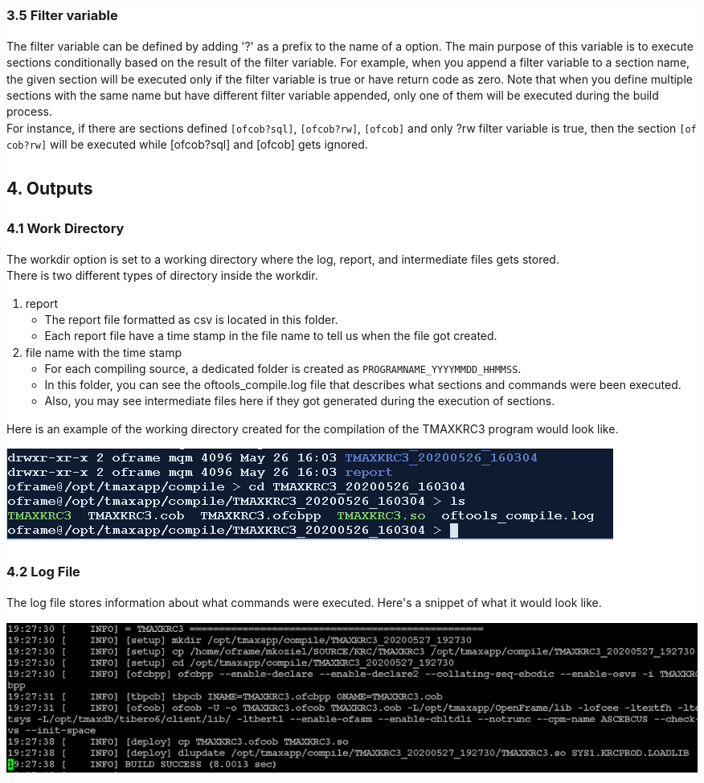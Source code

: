### 3.5 Filter variable

The filter variable can be defined by adding '?' as a prefix to the name of a option.
The main purpose of this variable is to execute sections conditionally based on the result of the filter variable.
For example, when you append a filter variable to a section name, the given section will be executed only if the filter variable is true or have return code as zero.
Note that when you define multiple sections with the same name but have different filter variable appended, only one of them will be executed during the build process.  
For instance, if there are sections defined ```[ofcob?sql]```, ```[ofcob?rw]```, ```[ofcob]``` and only ?rw filter variable is true, then the section ```[ofcob?rw]``` will be executed while [ofcob?sql] and [ofcob] gets ignored.  

## 4. Outputs

### 4.1 Work Directory

The workdir option is set to a working directory where the log, report, and intermediate files gets stored.  
There is two different types of directory inside the workdir.

1. report
    - The report file formatted as csv is located in this folder.
    - Each report file have a time stamp in the file name to tell us when the file got created. 
2. file name with the time stamp
    - For each compiling source, a dedicated folder is created as ```PROGRAMNAME_YYYYMMDD_HHMMSS```.
    - In this folder, you can see the oftools_compile.log file that describes what sections and commands were been executed.
    - Also, you may see intermediate files here if they got generated during the execution of sections.

Here is an example of the working directory created for the compilation of the TMAXKRC3 program would look like.

![alt-text](./reference_images/oftools_compile_workdir.png)

### 4.2 Log File

The log file stores information about what commands were executed. Here's a snippet of what it would look like.

![alt-text](./reference_images/oftools_compile_log.png)
